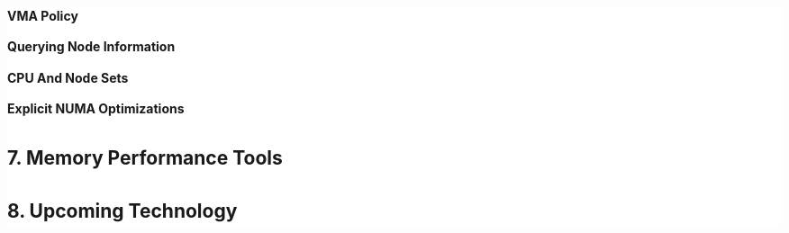 **VMA Policy**

**Querying Node Information**

**CPU And Node Sets**

**Explicit NUMA Optimizations**

## 7. Memory Performance Tools

## 8. Upcoming Technology